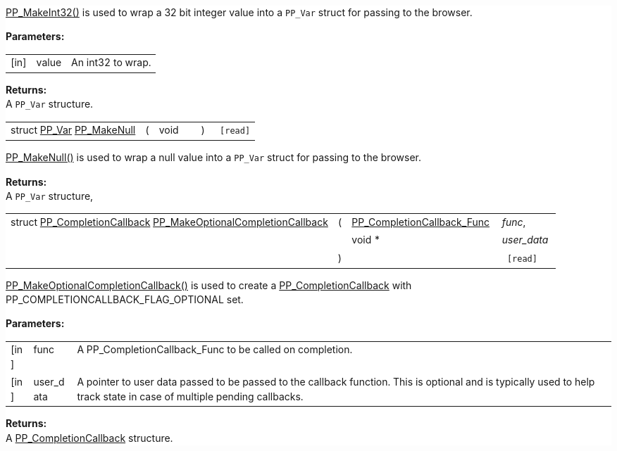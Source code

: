 <a href="/docs/native-client/pepper_beta/c/group___functions#gad14a59fa681d4cc532b3d49c0438f0ca" class="el" title="PP_MakeInt32() is used to wrap a 32 bit integer value into a PP_Var struct for passing to the browser...">PP_MakeInt32()</a> is used to wrap a 32 bit integer value into a `PP_Var` struct for passing to the browser.

**Parameters:**

<table><tbody><tr class="odd"><td>[in]</td><td>value</td><td>An int32 to wrap.</td></tr></tbody></table>



**Returns:**  
A `PP_Var` structure.

<span id="ga75f83ac65ccbf57866d52d45cd5792e7" class="anchor" style="margin: 0;"></span>

<table><tbody><tr class="odd"><td>struct <a href="/docs/native-client/pepper_beta/c/struct_p_p___var/" class="el">PP_Var</a> <a href="/docs/native-client/pepper_beta/c/group___functions#ga75f83ac65ccbf57866d52d45cd5792e7" class="el">PP_MakeNull</a></td><td>(</td><td>void </td><td></td><td>)</td><td><code> [read]</code></td></tr></tbody></table>

<a href="/docs/native-client/pepper_beta/c/group___functions#ga75f83ac65ccbf57866d52d45cd5792e7" class="el" title="PP_MakeNull() is used to wrap a null value into a PP_Var struct for passing to the browser...">PP_MakeNull()</a> is used to wrap a null value into a `PP_Var` struct for passing to the browser.

**Returns:**  
A `PP_Var` structure,

<span id="gabd6bf83f4c787477631c37d44418c4db" class="anchor" style="margin: 0;"></span>

<table><tbody><tr class="odd"><td>struct <a href="/docs/native-client/pepper_beta/c/struct_p_p___completion_callback/" class="el">PP_CompletionCallback</a> <a href="/docs/native-client/pepper_beta/c/group___functions#gabd6bf83f4c787477631c37d44418c4db" class="el">PP_MakeOptionalCompletionCallback</a></td><td>(</td><td><a href="/docs/native-client/pepper_beta/c/group___typedefs#ga6fe12e1a41df5e10103a811036d4d8d2" class="el">PP_CompletionCallback_Func</a> </td><td><em>func</em>,</td></tr><tr class="even"><td></td><td></td><td>void * </td><td><em>user_data</em> </td></tr><tr class="odd"><td></td><td>)</td><td></td><td><code> [read]</code></td></tr></tbody></table>

<a href="/docs/native-client/pepper_beta/c/group___functions#gabd6bf83f4c787477631c37d44418c4db" class="el" title="PP_MakeOptionalCompletionCallback() is used to create a PP_CompletionCallback with PP_COMPLETIONCALLB...">PP_MakeOptionalCompletionCallback()</a> is used to create a <a href="/docs/native-client/pepper_beta/c/struct_p_p___completion_callback/" class="el" title="PP_CompletionCallback is a common mechanism for supporting potentially asynchronous calls in browser ...">PP_CompletionCallback</a> with PP_COMPLETIONCALLBACK_FLAG_OPTIONAL set.

**Parameters:**

<table><tbody><tr class="odd"><td>[in]</td><td>func</td><td>A PP_CompletionCallback_Func to be called on completion.</td></tr><tr class="even"><td>[in]</td><td>user_data</td><td>A pointer to user data passed to be passed to the callback function. This is optional and is typically used to help track state in case of multiple pending callbacks.</td></tr></tbody></table>



**Returns:**  
A <a href="/docs/native-client/pepper_beta/c/struct_p_p___completion_callback/" class="el" title="PP_CompletionCallback is a common mechanism for supporting potentially asynchronous calls in browser ...">PP_CompletionCallback</a> structure.
